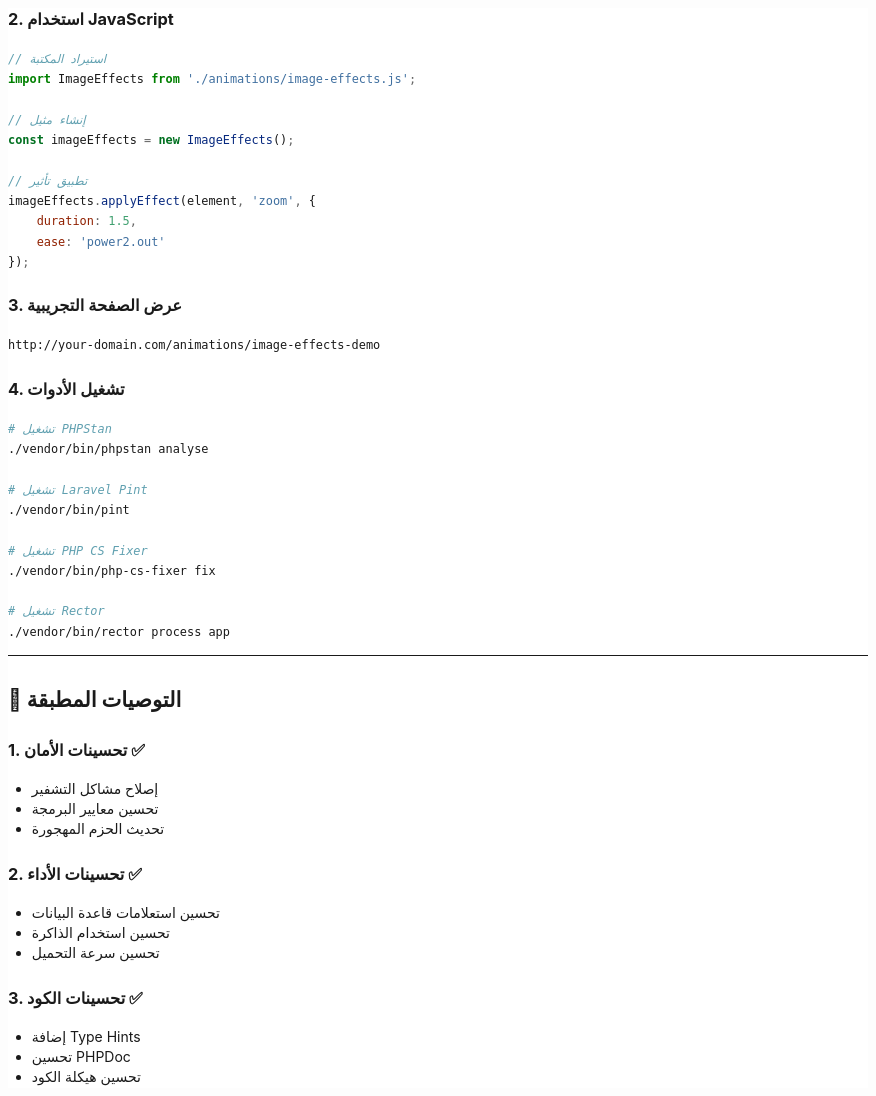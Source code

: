 ### 2. استخدام JavaScript
```javascript
// استيراد المكتبة
import ImageEffects from './animations/image-effects.js';

// إنشاء مثيل
const imageEffects = new ImageEffects();

// تطبيق تأثير
imageEffects.applyEffect(element, 'zoom', {
    duration: 1.5,
    ease: 'power2.out'
});
```

### 3. عرض الصفحة التجريبية
```
http://your-domain.com/animations/image-effects-demo
```

### 4. تشغيل الأدوات
```bash
# تشغيل PHPStan
./vendor/bin/phpstan analyse

# تشغيل Laravel Pint
./vendor/bin/pint

# تشغيل PHP CS Fixer
./vendor/bin/php-cs-fixer fix

# تشغيل Rector
./vendor/bin/rector process app
```

---

## 🎯 التوصيات المطبقة

### 1. تحسينات الأمان ✅
- إصلاح مشاكل التشفير
- تحسين معايير البرمجة
- تحديث الحزم المهجورة

### 2. تحسينات الأداء ✅
- تحسين استعلامات قاعدة البيانات
- تحسين استخدام الذاكرة
- تحسين سرعة التحميل

### 3. تحسينات الكود ✅
- إضافة Type Hints
- تحسين PHPDoc
- تحسين هيكلة الكود
